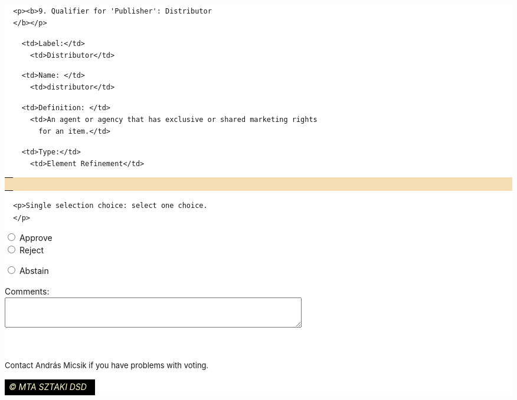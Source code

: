       <p><b>9. Qualifier for 'Publisher': Distributor 
      </b></p>
<p>
      </p>
<table bgcolor="wheat" border="0" cellpadding="2" cellspacing="0" width="100%">
        <tbody>
        <tr valign="top">
          <td></td>
          
        <td>Label:</td>
          <td>Distributor</td>
</tr>
        <tr valign="top">
          <td></td>
          
        <td>Name: </td>
          <td>distributor</td>
</tr>
        <tr valign="top">
          <td></td>
          
        <td>Definition: </td>
          <td>An agent or agency that has exclusive or shared marketing rights 
            for an item.</td>
</tr>
        <tr valign="top">
          <td></td>
          
        <td>Type:</td>
          <td>Element Refinement</td>
</tr>
</tbody>
</table>

      <p>Single selection choice: select one choice.
      </p>
<p><input name="q9" type="radio" value="0"> Approve<br><input name="q9" type="radio" value="1"> Reject<br>
      </p>
<p><input name="q9" type="radio" value="abstain"> Abstain
      </p>
<p>
      </p>
<p>Comments:<br><textarea cols="60" name="q9_comments" rows="3" wrap="on"></textarea><br></p>
</form>
      
  <form action="/servlets/voting/dc/2dcq6?t=36" method="post">
    <input name="v" type="hidden" value="dc/2dcq6">
  </form>
  
  <tr>
    <td>
      <p> </p>
      <font size="2">Contact András Micsik if you have problems with voting. </font>
</td>
  </tr>
  <tr>
    <td></td>
</tr>
  <tr>
    <td>
      <table border="0" cellpadding="0" cellspacing="0" width="100%">
        <tbody>
        <tr>
          <td align="right" bgcolor="#000000" height="20" width="100%">
<font color="#ffffcc"><i>© MTA SZTAKI DSD </i></font> </td>
        </tr>